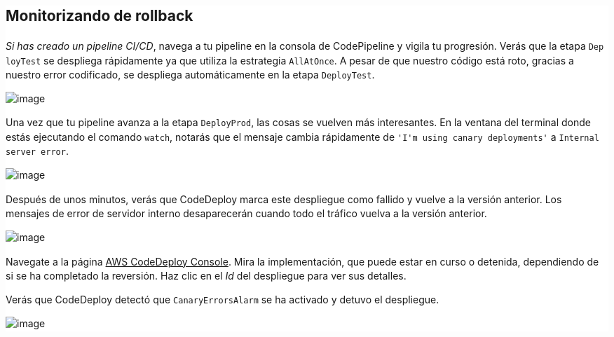 ## Monitorizando de rollback

_Si has creado un pipeline CI/CD_, navega a tu pipeline en la consola de CodePipeline y vigila tu progresión. Verás que la etapa `DeployTest` se despliega rápidamente ya que utiliza la estrategia `AllAtOnce`. 
A pesar de que nuestro código está roto, gracias a nuestro error codificado, se despliega automáticamente en la etapa `DeployTest`.

![image](https://static.us-east-1.prod.workshops.aws/public/1d9be5f3-006d-47cd-bd23-bdc7436c4fb0/static/canaries/canary-deployment-dev-success.png)

Una vez que tu pipeline avanza a la etapa `DeployProd`, las cosas se vuelven más interesantes. En la ventana 
del terminal donde estás ejecutando el comando `watch`, notarás que el mensaje cambia rápidamente de 
`'I'm using canary deployments'` a `Internal server error`.

![image](https://static.us-east-1.prod.workshops.aws/public/1d9be5f3-006d-47cd-bd23-bdc7436c4fb0/static/canaries/code-pipeline-errors.gif)

Después de unos minutos, verás que CodeDeploy marca este despliegue como fallido y vuelve a la versión anterior. 
Los mensajes de error de servidor interno desaparecerán cuando todo el tráfico vuelva a la versión anterior.

![image](https://static.us-east-1.prod.workshops.aws/public/1d9be5f3-006d-47cd-bd23-bdc7436c4fb0/static/canaries/canary-deployment-prod-rollback.png)

Navegate a la página [AWS CodeDeploy Console](https://console.aws.amazon.com/codedeploy/home). 
Mira la implementación, que puede estar en curso o detenida, dependiendo de si se ha completado la reversión. 
Haz clic en el _Id_ del despliegue para ver sus detalles.

Verás que CodeDeploy detectó que `CanaryErrorsAlarm` se ha activado y detuvo el despliegue.

![image](https://static.us-east-1.prod.workshops.aws/public/1d9be5f3-006d-47cd-bd23-bdc7436c4fb0/static/canaries/screenshot-codedeploy-rollback.png)


